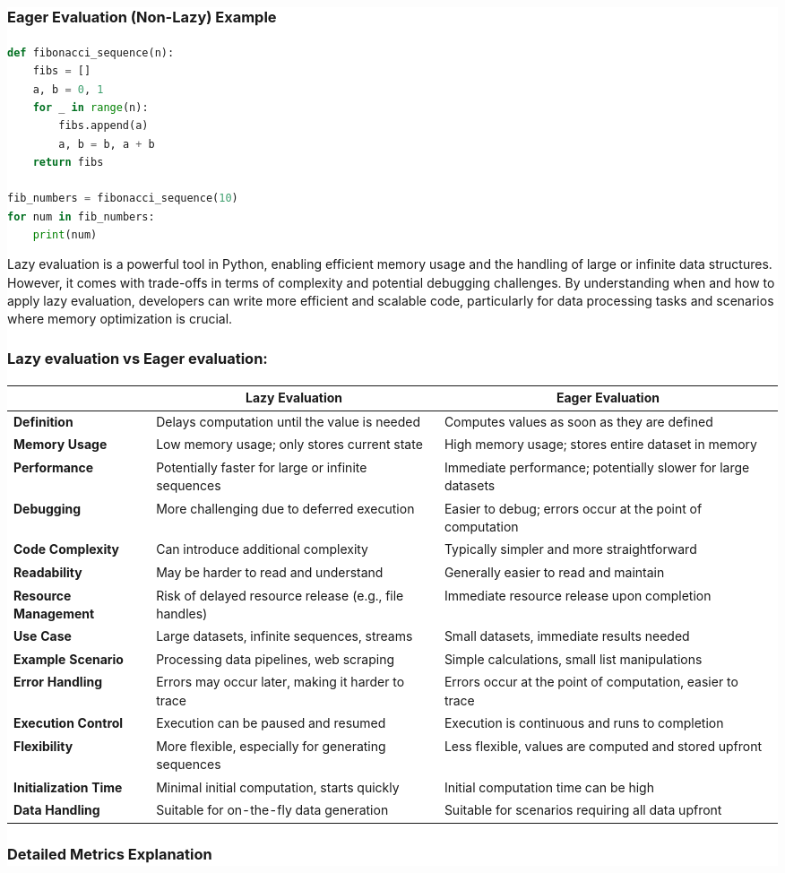 ### Eager Evaluation (Non-Lazy) Example

```python
def fibonacci_sequence(n):
    fibs = []
    a, b = 0, 1
    for _ in range(n):
        fibs.append(a)
        a, b = b, a + b
    return fibs

fib_numbers = fibonacci_sequence(10)
for num in fib_numbers:
    print(num)
```

Lazy evaluation is a powerful tool in Python, enabling efficient memory usage and the handling of large or infinite data structures. However, it comes with trade-offs in terms of complexity and potential debugging challenges. By understanding when and how to apply lazy evaluation, developers can write more efficient and scalable code, particularly for data processing tasks and scenarios where memory optimization is crucial.

### Lazy evaluation vs Eager evaluation:

|                         | **Lazy Evaluation**                                   | **Eager Evaluation**                                         |
| ----------------------- | ----------------------------------------------------- | ------------------------------------------------------------ |
| **Definition**          | Delays computation until the value is needed          | Computes values as soon as they are defined                  |
| **Memory Usage**        | Low memory usage; only stores current state           | High memory usage; stores entire dataset in memory           |
| **Performance**         | Potentially faster for large or infinite sequences    | Immediate performance; potentially slower for large datasets |
| **Debugging**           | More challenging due to deferred execution            | Easier to debug; errors occur at the point of computation    |
| **Code Complexity**     | Can introduce additional complexity                   | Typically simpler and more straightforward                   |
| **Readability**         | May be harder to read and understand                  | Generally easier to read and maintain                        |
| **Resource Management** | Risk of delayed resource release (e.g., file handles) | Immediate resource release upon completion                   |
| **Use Case**            | Large datasets, infinite sequences, streams           | Small datasets, immediate results needed                     |
| **Example Scenario**    | Processing data pipelines, web scraping               | Simple calculations, small list manipulations                |
| **Error Handling**      | Errors may occur later, making it harder to trace     | Errors occur at the point of computation, easier to trace    |
| **Execution Control**   | Execution can be paused and resumed                   | Execution is continuous and runs to completion               |
| **Flexibility**         | More flexible, especially for generating sequences    | Less flexible, values are computed and stored upfront        |
| **Initialization Time** | Minimal initial computation, starts quickly           | Initial computation time can be high                         |
| **Data Handling**       | Suitable for on-the-fly data generation               | Suitable for scenarios requiring all data upfront            |

### Detailed Metrics Explanation
